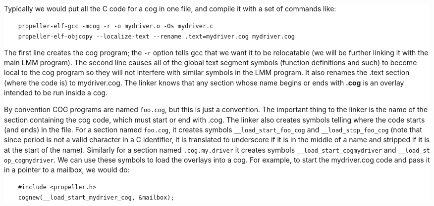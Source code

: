 Typically we would put all the C code for a cog in one file, and compile
it with a set of commands like:

        propeller-elf-gcc -mcog -r -o mydriver.o -Os mydriver.c
        propeller-elf-objcopy --localize-text --rename .text=mydriver.cog mydriver.cog
      

The first line creates the cog program; the `-r` option tells gcc that
we want it to be relocatable (we will be further linking it with the
main LMM program). The second line causes all of the global text segment
symbols (function definitions and such) to become local to the cog
program so they will not interfere with similar symbols in the LMM
program. It also renames the .text section (where the code is) to
mydriver.cog. The linker knows that any section whose name begins or
ends with **.cog** is an overlay intended to be run inside a cog.

By convention COG programs are named `foo.cog`, but this is just a
convention. The important thing to the linker is the name of the section
containing the cog code, which must start or end with .cog. The linker
also creates symbols telling where the code starts (and ends) in the
file. For a section named `foo.cog`, it creates symbols
`__load_start_foo_cog` and `__load_stop_foo_cog` (note that since period
is not a valid character in a C identifier, it is translated to
underscore if it is in the middle of a name and stripped if it is at the
start of the name). Similarly for a section named `.cog.my.driver` it
creates symbols `__load_start_cogmydriver` and
`__load_stop_cogmydriver`. We can use these symbols to load the overlays
into a cog. For example, to start the mydriver.cog code and pass it in a
pointer to a mailbox, we would do:

        #include <propeller.h>
        cognew(__load_start_mydriver_cog, &mailbox);
      
